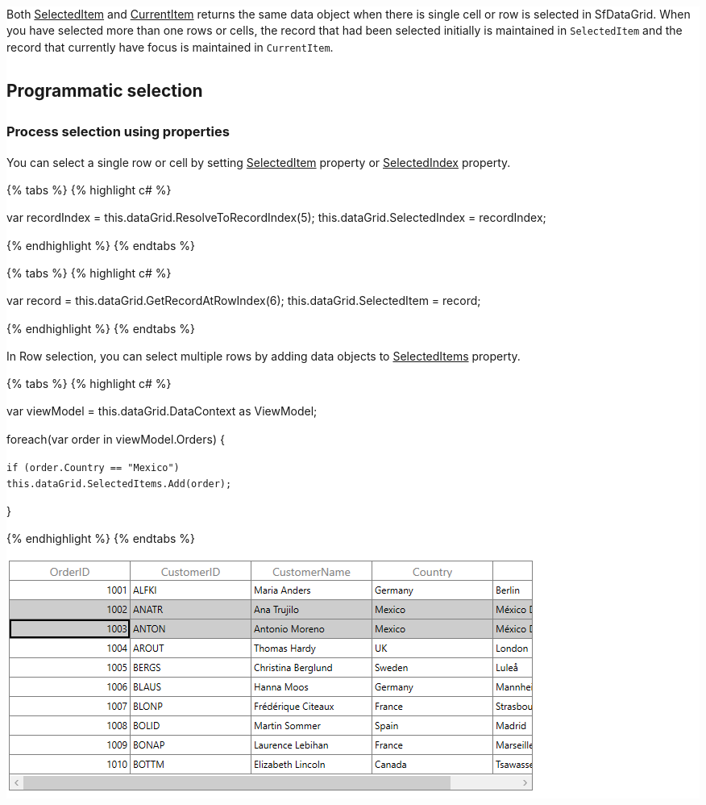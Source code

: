 Both [SelectedItem](http://help.syncfusion.com/cr/cref_files/wpf/Syncfusion.SfGrid.WPF~Syncfusion.UI.Xaml.Grid.SfGridBase~SelectedItem.html) and [CurrentItem](http://help.syncfusion.com/cr/cref_files/wpf/Syncfusion.SfGrid.WPF~Syncfusion.UI.Xaml.Grid.SfDataGrid~CurrentItem.html) returns the same data object when there is single cell or row is selected in SfDataGrid. When you have selected more than one rows or cells, the record that had been selected initially is maintained in `SelectedItem` and the record that currently have focus is maintained in `CurrentItem`. 

## Programmatic selection

### Process selection using properties

You can select a single row or cell by setting [SelectedItem](http://help.syncfusion.com/cr/cref_files/wpf/Syncfusion.SfGrid.WPF~Syncfusion.UI.Xaml.Grid.SfGridBase~SelectedItem.html) property or [SelectedIndex](http://help.syncfusion.com/cr/cref_files/wpf/Syncfusion.SfGrid.WPF~Syncfusion.UI.Xaml.Grid.SfGridBase~SelectedIndex.html) property. 

{% tabs %}
{% highlight c# %}

var recordIndex = this.dataGrid.ResolveToRecordIndex(5);
this.dataGrid.SelectedIndex = recordIndex;

{% endhighlight %}
{% endtabs %}

{% tabs %}
{% highlight c# %}

var record = this.dataGrid.GetRecordAtRowIndex(6);
this.dataGrid.SelectedItem = record;

{% endhighlight %}
{% endtabs %}

In Row selection, you can select multiple rows by adding data objects to [SelectedItems](http://help.syncfusion.com/cr/cref_files/wpf/Syncfusion.SfGrid.WPF~Syncfusion.UI.Xaml.Grid.SfGridBase~SelectedItems.html) property.

{% tabs %}
{% highlight c# %}

var viewModel = this.dataGrid.DataContext as ViewModel;

foreach(var order in viewModel.Orders)
{

    if (order.Country == "Mexico")
    this.dataGrid.SelectedItems.Add(order);
}

{% endhighlight %}
{% endtabs %}

![Programmatic selection of records using SelectedItems property in WPF DataGrid](Selection_images/Selection_img4.png)
